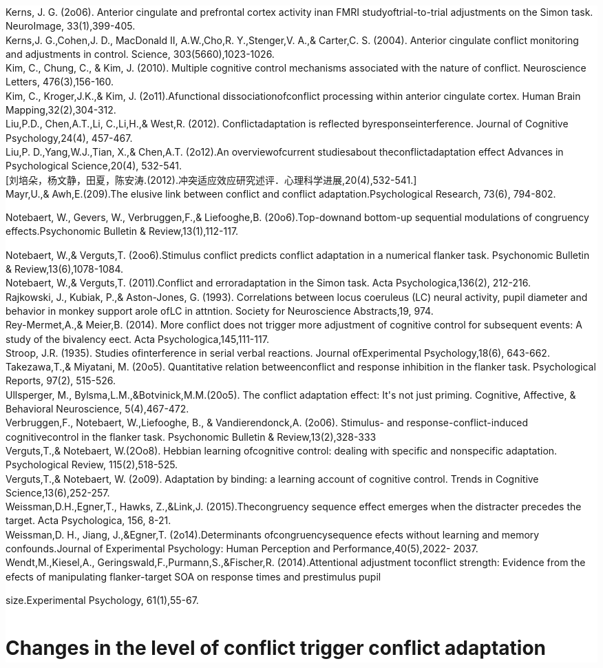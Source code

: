 Kerns, J. G. (2o06). Anterior cingulate and prefrontal cortex activity inan FMRI studyoftrial-to-trial adjustments on the Simon task. NeuroImage, 33(1),399-405.   
Kerns,J. G.,Cohen,J. D., MacDonald II, A.W.,Cho,R. Y.,Stenger,V. A.,& Carter,C. S. (2004). Anterior cingulate conflict monitoring and adjustments in control. Science, 303(5660),1023-1026.   
Kim, C., Chung, C., & Kim, J. (2010). Multiple cognitive control mechanisms associated with the nature of conflict. Neuroscience Letters, 476(3),156-160.   
Kim, C., Kroger,J.K.,& Kim, J. (2o11).Afunctional dissociationofconflict processing within anterior cingulate cortex. Human Brain Mapping,32(2),304-312.   
Liu,P.D., Chen,A.T.,Li, C.,Li,H.,& West,R. (2012). Conflictadaptation is reflected byresponseinterference. Journal of Cognitive Psychology,24(4), 457-467.   
Liu,P. D.,Yang,W.J.,Tian, X.,& Chen,A.T. (2o12).An overviewofcurrent studiesabout theconflictadaptation effect Advances in Psychological Science,20(4), 532-541.   
[刘培朵，杨文静，田夏，陈安涛.(2012).冲突适应效应研究述评．心理科学进展,20(4),532-541.]   
Mayr,U.,& Awh,E.(209).The elusive link between conflict and conflict adaptation.Psychological Research, 73(6), 794-802.

Notebaert, W., Gevers, W., Verbruggen,F.,& Liefooghe,B. (20o6).Top-downand bottom-up sequential modulations of congruency effects.Psychonomic Bulletin & Review,13(1),112-117.

Notebaert, W.,& Verguts,T. (2oo6).Stimulus conflict predicts conflict adaptation in a numerical flanker task. Psychonomic Bulletin & Review,13(6),1078-1084.   
Notebaert, W.,& Verguts,T. (2011).Conflict and erroradaptation in the Simon task. Acta Psychologica,136(2), 212-216.   
Rajkowski, J., Kubiak, P.,& Aston-Jones, G. (1993). Correlations between locus coeruleus (LC) neural activity, pupil diameter and behavior in monkey support arole ofLC in attntion. Society for Neuroscience Abstracts,19, 974.   
Rey-Mermet,A.,& Meier,B. (2014). More conflict does not trigger more adjustment of cognitive control for subsequent events: A study of the bivalency eect. Acta Psychologica,145,111-117.   
Stroop, J.R. (1935). Studies ofinterference in serial verbal reactions. Journal ofExperimental Psychology,18(6), 643-662.   
Takezawa,T.,& Miyatani, M. (20o5). Quantitative relation betweenconflict and response inhibition in the flanker task. Psychological Reports, 97(2), 515-526.   
Ullsperger, M., Bylsma,L.M.,&Botvinick,M.M.(20o5). The conflict adaptation effect: It's not just priming. Cognitive, Affective, & Behavioral Neuroscience, 5(4),467-472.   
Verbruggen,F., Notebaert, W.,Liefooghe, B., & Vandierendonck,A. (2o06). Stimulus- and response-conflict-induced cognitivecontrol in the flanker task. Psychonomic Bulletin & Review,13(2),328-333   
Verguts,T.,& Notebaert, W.(2Oo8). Hebbian learning ofcognitive control: dealing with specific and nonspecific adaptation. Psychological Review, 115(2),518-525.   
Verguts,T.,& Notebaert, W. (2o09). Adaptation by binding: a learning account of cognitive control. Trends in Cognitive Science,13(6),252-257.   
Weissman,D.H.,Egner,T., Hawks, Z.,&Link,J. (2015).Thecongruency sequence effect emerges when the distracter precedes the target. Acta Psychologica, 156, 8-21.   
Weissman,D. H., Jiang, J.,&Egner,T. (2o14).Determinants ofcongruencysequence efects without learning and memory confounds.Journal of Experimental Psychology: Human Perception and Performance,40(5),2022- 2037.   
Wendt,M.,Kiesel,A., Geringswald,F.,Purmann,S.,&Fischer,R. (2014).Attentional adjustment toconflict strength: Evidence from the efects of manipulating flanker-target SOA on response times and prestimulus pupil

size.Experimental Psychology, 61(1),55-67.

# Changes in the level of conflict trigger conflict adaptation
